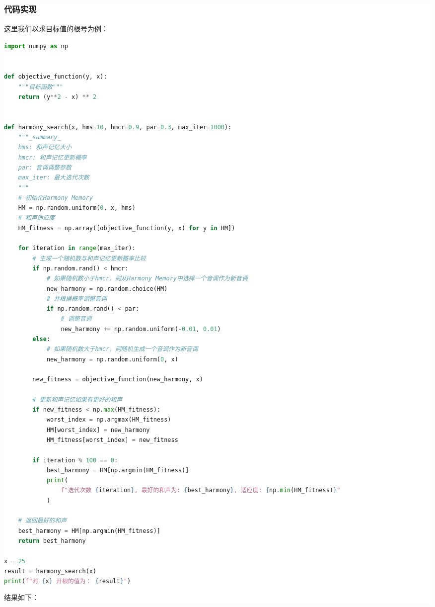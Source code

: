 
### 代码实现
这里我们以求目标值的根号为例：
```python showLineNumbers
import numpy as np


def objective_function(y, x):
    """目标函数"""
    return (y**2 - x) ** 2


def harmony_search(x, hms=10, hmcr=0.9, par=0.3, max_iter=1000):
    """_summary_
    hms: 和声记忆大小
    hmcr: 和声记忆更新概率
    par: 音调调整参数
    max_iter: 最大迭代次数
    """
    # 初始化Harmony Memory
    HM = np.random.uniform(0, x, hms)
    # 和声适应度
    HM_fitness = np.array([objective_function(y, x) for y in HM])

    for iteration in range(max_iter):
        # 生成一个随机数与和声记忆更新概率比较
        if np.random.rand() < hmcr:
            # 如果随机数小于hmcr，则从Harmony Memory中选择一个音调作为新音调
            new_harmony = np.random.choice(HM)
            # 并根据概率调整音调
            if np.random.rand() < par:
                # 调整音调
                new_harmony += np.random.uniform(-0.01, 0.01)
        else:
            # 如果随机数大于hmcr，则随机生成一个音调作为新音调
            new_harmony = np.random.uniform(0, x)

        new_fitness = objective_function(new_harmony, x)

        # 更新和声记忆如果有更好的和声
        if new_fitness < np.max(HM_fitness):
            worst_index = np.argmax(HM_fitness)
            HM[worst_index] = new_harmony
            HM_fitness[worst_index] = new_fitness

        if iteration % 100 == 0:
            best_harmony = HM[np.argmin(HM_fitness)]
            print(
                f"迭代次数 {iteration}, 最好的和声为: {best_harmony}, 适应度: {np.min(HM_fitness)}"
            )

    # 返回最好的和声
    best_harmony = HM[np.argmin(HM_fitness)]
    return best_harmony

x = 25
result = harmony_search(x)
print(f"对 {x} 开根的值为： {result}")
```
结果如下：
